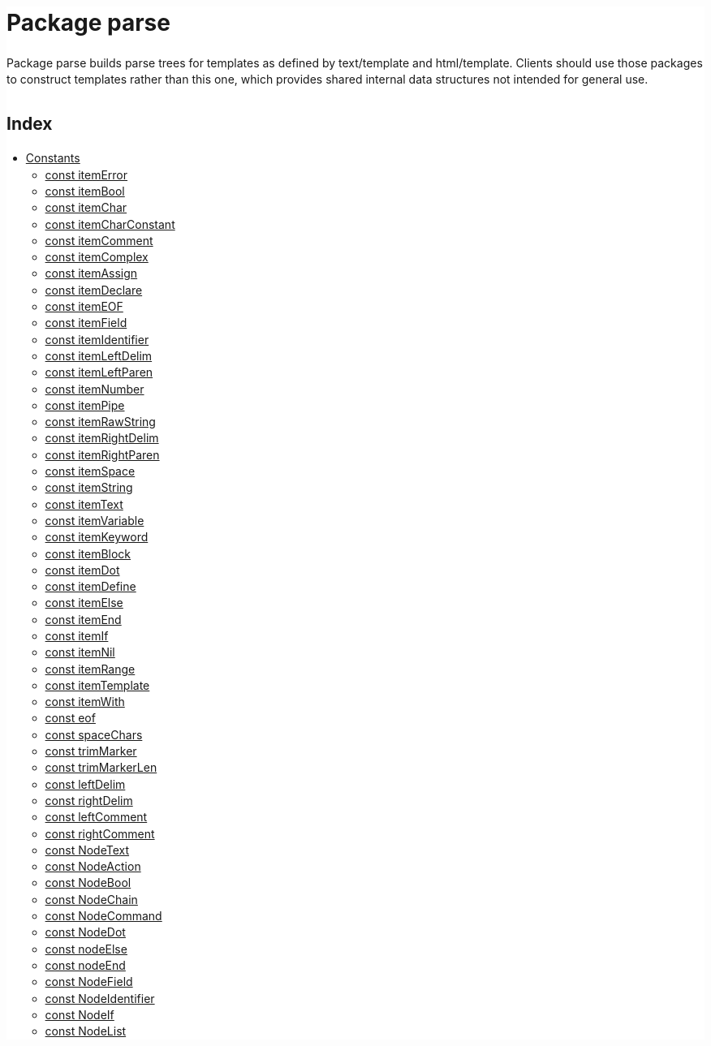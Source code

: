 # Package parse

Package parse builds parse trees for templates as defined by text/template and html/template. Clients should use those packages to construct templates rather than this one, which provides shared internal data structures not intended for general use. 

## Index

* [Constants](#const)
    * [const itemError](#itemError)
    * [const itemBool](#itemBool)
    * [const itemChar](#itemChar)
    * [const itemCharConstant](#itemCharConstant)
    * [const itemComment](#itemComment)
    * [const itemComplex](#itemComplex)
    * [const itemAssign](#itemAssign)
    * [const itemDeclare](#itemDeclare)
    * [const itemEOF](#itemEOF)
    * [const itemField](#itemField)
    * [const itemIdentifier](#itemIdentifier)
    * [const itemLeftDelim](#itemLeftDelim)
    * [const itemLeftParen](#itemLeftParen)
    * [const itemNumber](#itemNumber)
    * [const itemPipe](#itemPipe)
    * [const itemRawString](#itemRawString)
    * [const itemRightDelim](#itemRightDelim)
    * [const itemRightParen](#itemRightParen)
    * [const itemSpace](#itemSpace)
    * [const itemString](#itemString)
    * [const itemText](#itemText)
    * [const itemVariable](#itemVariable)
    * [const itemKeyword](#itemKeyword)
    * [const itemBlock](#itemBlock)
    * [const itemDot](#itemDot)
    * [const itemDefine](#itemDefine)
    * [const itemElse](#itemElse)
    * [const itemEnd](#itemEnd)
    * [const itemIf](#itemIf)
    * [const itemNil](#itemNil)
    * [const itemRange](#itemRange)
    * [const itemTemplate](#itemTemplate)
    * [const itemWith](#itemWith)
    * [const eof](#eof)
    * [const spaceChars](#spaceChars)
    * [const trimMarker](#trimMarker)
    * [const trimMarkerLen](#trimMarkerLen)
    * [const leftDelim](#leftDelim)
    * [const rightDelim](#rightDelim)
    * [const leftComment](#leftComment)
    * [const rightComment](#rightComment)
    * [const NodeText](#NodeText)
    * [const NodeAction](#NodeAction)
    * [const NodeBool](#NodeBool)
    * [const NodeChain](#NodeChain)
    * [const NodeCommand](#NodeCommand)
    * [const NodeDot](#NodeDot)
    * [const nodeElse](#nodeElse)
    * [const nodeEnd](#nodeEnd)
    * [const NodeField](#NodeField)
    * [const NodeIdentifier](#NodeIdentifier)
    * [const NodeIf](#NodeIf)
    * [const NodeList](#NodeList)